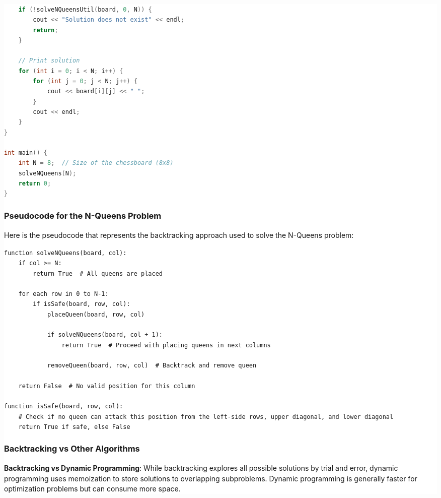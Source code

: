 ```cpp
    if (!solveNQueensUtil(board, 0, N)) {
        cout << "Solution does not exist" << endl;
        return;
    }

    // Print solution
    for (int i = 0; i < N; i++) {
        for (int j = 0; j < N; j++) {
            cout << board[i][j] << " ";
        }
        cout << endl;
    }
}

int main() {
    int N = 8;  // Size of the chessboard (8x8)
    solveNQueens(N);
    return 0;
}
```

### Pseudocode for the N-Queens Problem
Here is the pseudocode that represents the backtracking approach used to solve the N-Queens problem:

```
function solveNQueens(board, col):
    if col >= N:  
        return True  # All queens are placed

    for each row in 0 to N-1:
        if isSafe(board, row, col): 
            placeQueen(board, row, col)

            if solveNQueens(board, col + 1): 
                return True  # Proceed with placing queens in next columns

            removeQueen(board, row, col)  # Backtrack and remove queen

    return False  # No valid position for this column

function isSafe(board, row, col):
    # Check if no queen can attack this position from the left-side rows, upper diagonal, and lower diagonal
    return True if safe, else False

```

### Backtracking vs Other Algorithms

**Backtracking vs Dynamic Programming**: 
While backtracking explores all possible solutions by trial and error, dynamic programming uses memoization to store solutions to overlapping subproblems. Dynamic programming is generally faster for optimization problems but can consume more space.
